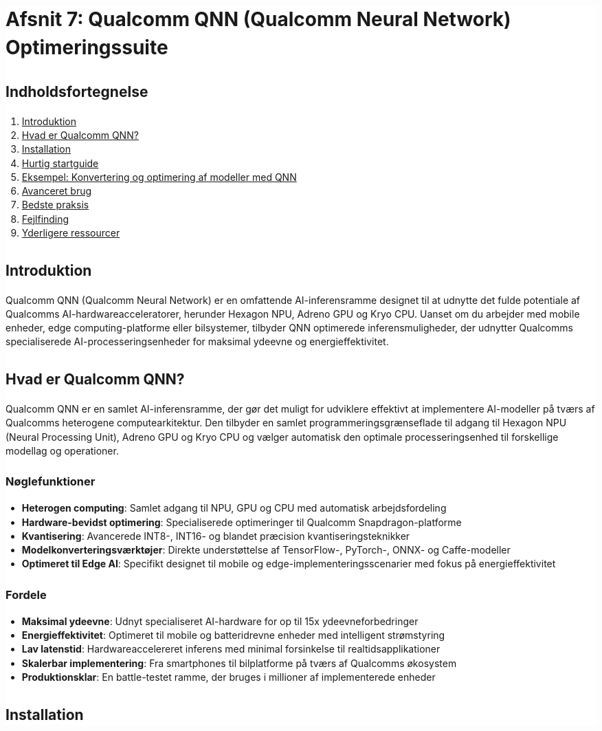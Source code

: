 
# Afsnit 7: Qualcomm QNN (Qualcomm Neural Network) Optimeringssuite

## Indholdsfortegnelse
1. [Introduktion](../../../Module04)
2. [Hvad er Qualcomm QNN?](../../../Module04)
3. [Installation](../../../Module04)
4. [Hurtig startguide](../../../Module04)
5. [Eksempel: Konvertering og optimering af modeller med QNN](../../../Module04)
6. [Avanceret brug](../../../Module04)
7. [Bedste praksis](../../../Module04)
8. [Fejlfinding](../../../Module04)
9. [Yderligere ressourcer](../../../Module04)

## Introduktion

Qualcomm QNN (Qualcomm Neural Network) er en omfattende AI-inferensramme designet til at udnytte det fulde potentiale af Qualcomms AI-hardwareacceleratorer, herunder Hexagon NPU, Adreno GPU og Kryo CPU. Uanset om du arbejder med mobile enheder, edge computing-platforme eller bilsystemer, tilbyder QNN optimerede inferensmuligheder, der udnytter Qualcomms specialiserede AI-processeringsenheder for maksimal ydeevne og energieffektivitet.

## Hvad er Qualcomm QNN?

Qualcomm QNN er en samlet AI-inferensramme, der gør det muligt for udviklere effektivt at implementere AI-modeller på tværs af Qualcomms heterogene computearkitektur. Den tilbyder en samlet programmeringsgrænseflade til adgang til Hexagon NPU (Neural Processing Unit), Adreno GPU og Kryo CPU og vælger automatisk den optimale processeringsenhed til forskellige modellag og operationer.

### Nøglefunktioner

- **Heterogen computing**: Samlet adgang til NPU, GPU og CPU med automatisk arbejdsfordeling
- **Hardware-bevidst optimering**: Specialiserede optimeringer til Qualcomm Snapdragon-platforme
- **Kvantisering**: Avancerede INT8-, INT16- og blandet præcision kvantiseringsteknikker
- **Modelkonverteringsværktøjer**: Direkte understøttelse af TensorFlow-, PyTorch-, ONNX- og Caffe-modeller
- **Optimeret til Edge AI**: Specifikt designet til mobile og edge-implementeringsscenarier med fokus på energieffektivitet

### Fordele

- **Maksimal ydeevne**: Udnyt specialiseret AI-hardware for op til 15x ydeevneforbedringer
- **Energieffektivitet**: Optimeret til mobile og batteridrevne enheder med intelligent strømstyring
- **Lav latenstid**: Hardwareaccelereret inferens med minimal forsinkelse til realtidsapplikationer
- **Skalerbar implementering**: Fra smartphones til bilplatforme på tværs af Qualcomms økosystem
- **Produktionsklar**: En battle-testet ramme, der bruges i millioner af implementerede enheder

## Installation
